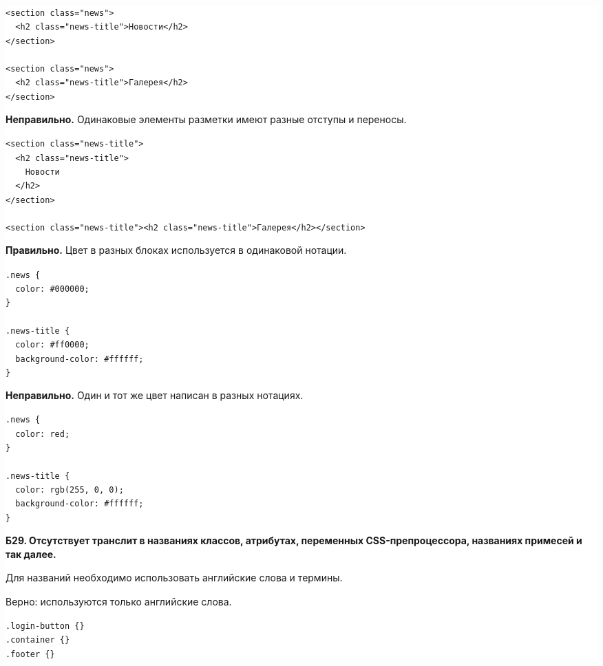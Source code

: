 ```
<section class="news">
  <h2 class="news-title">Новости</h2>
</section>

<section class="news">
  <h2 class="news-title">Галерея</h2>
</section>
```

**Неправильно.** Одинаковые элементы разметки имеют разные отступы и переносы.

```
<section class="news-title">
  <h2 class="news-title">
    Новости
  </h2>
</section>

<section class="news-title"><h2 class="news-title">Галерея</h2></section>
```

**Правильно.** Цвет в разных блоках используется в одинаковой нотации.

```
.news {
  color: #000000;
}

.news-title {
  color: #ff0000;
  background-color: #ffffff;
}
```

**Неправильно.** Один и тот же цвет написан в разных нотациях.

```
.news {
  color: red;
}

.news-title {
  color: rgb(255, 0, 0);
  background-color: #ffffff;
}
```

**Б29. Отсутствует транслит в названиях классов, атрибутах, переменных CSS-препроцессора, названиях примесей и так далее.**

Для названий необходимо использовать английские слова и термины.

Верно: используются только английские слова.

```
.login-button {}
.container {}
.footer {}
```
